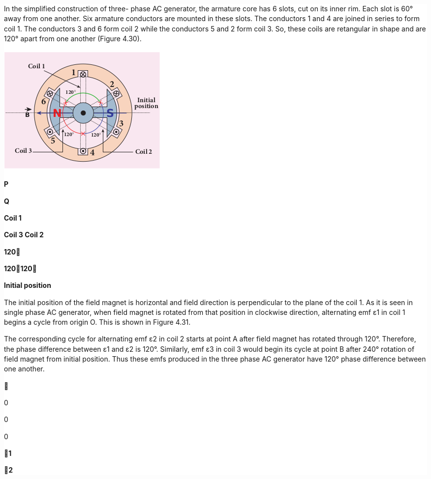 In the simplified construction of three- phase AC generator, the armature core has 6 slots, cut on its inner rim. Each slot is 60° away from one another. Six armature conductors are mounted in these slots. The conductors 1 and 4 are joined in series to form coil 1. The conductors 3 and 6 form coil 2 while the conductors 5 and 2 form coil 3. So, these coils are retangular in shape and are 120° apart from one another (Figure 4.30).

![Construction of three- phase AC generator](4.30.png "")

**P**

**Q**



**Coil 1**

**Coil 3 Coil 2**

**120**

**120****120**

**Initial position**  

The initial position of the field magnet is horizontal and field direction is perpendicular to the plane of the coil 1. As it is seen in single phase AC generator, when field magnet is rotated from that position in clockwise direction, alternating emf ε1 in coil 1 begins a cycle from origin O. This is shown in Figure 4.31.

The corresponding cycle for alternating emf ε2 in coil 2 starts at point A after field magnet has rotated through 120°. Therefore, the phase difference between ε1 and ε2 is 120°. Similarly, emf ε3 in coil 3 would begin its cycle at point B after 240° rotation of field magnet from initial position. Thus these emfs produced in the three phase AC generator have 120° phase difference between one another.



0

0

0

**1**

**2**
